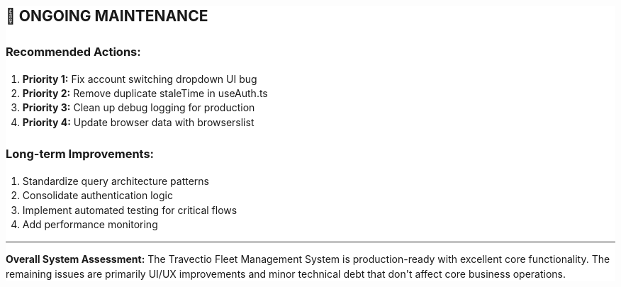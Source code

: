 
## 🔄 ONGOING MAINTENANCE

### Recommended Actions:
1. **Priority 1:** Fix account switching dropdown UI bug
2. **Priority 2:** Remove duplicate staleTime in useAuth.ts
3. **Priority 3:** Clean up debug logging for production
4. **Priority 4:** Update browser data with browserslist

### Long-term Improvements:
1. Standardize query architecture patterns
2. Consolidate authentication logic
3. Implement automated testing for critical flows
4. Add performance monitoring

---

**Overall System Assessment:** The Travectio Fleet Management System is production-ready with excellent core functionality. The remaining issues are primarily UI/UX improvements and minor technical debt that don't affect core business operations.